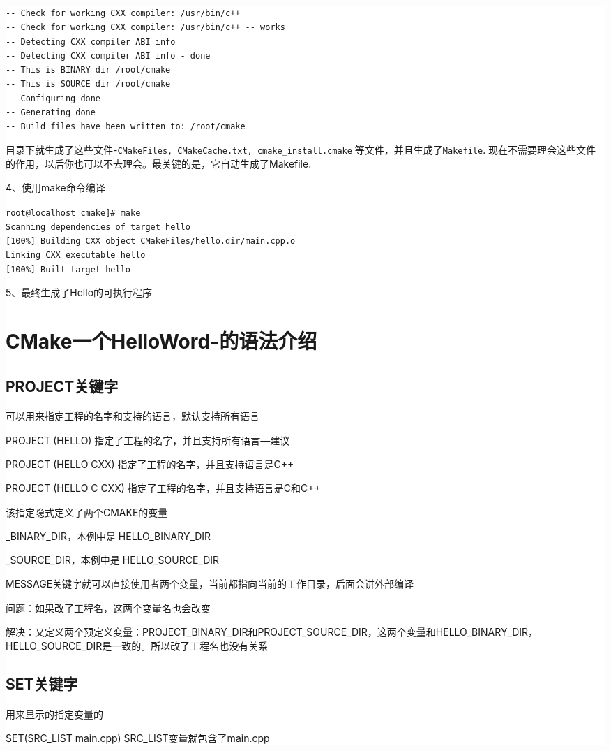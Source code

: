 ```shell
-- Check for working CXX compiler: /usr/bin/c++
-- Check for working CXX compiler: /usr/bin/c++ -- works
-- Detecting CXX compiler ABI info
-- Detecting CXX compiler ABI info - done
-- This is BINARY dir /root/cmake
-- This is SOURCE dir /root/cmake
-- Configuring done
-- Generating done
-- Build files have been written to: /root/cmake
```

目录下就生成了这些文件-`CMakeFiles, CMakeCache.txt, cmake_install.cmake` 等文件，并且生成了`Makefile`.
现在不需要理会这些文件的作用，以后你也可以不去理会。最关键的是，它自动生成了Makefile.

4、使用make命令编译

```shell
root@localhost cmake]# make
Scanning dependencies of target hello
[100%] Building CXX object CMakeFiles/hello.dir/main.cpp.o
Linking CXX executable hello
[100%] Built target hello
```

5、最终生成了Hello的可执行程序

# CMake一个HelloWord-的语法介绍

## PROJECT关键字

可以用来指定工程的名字和支持的语言，默认支持所有语言

PROJECT (HELLO)                   指定了工程的名字，并且支持所有语言—建议

PROJECT (HELLO CXX)           指定了工程的名字，并且支持语言是C++

PROJECT (HELLO C CXX)       指定了工程的名字，并且支持语言是C和C++

该指定隐式定义了两个CMAKE的变量

<projectname>_BINARY_DIR，本例中是 HELLO_BINARY_DIR

<projectname>_SOURCE_DIR，本例中是 HELLO_SOURCE_DIR

MESSAGE关键字就可以直接使用者两个变量，当前都指向当前的工作目录，后面会讲外部编译

问题：如果改了工程名，这两个变量名也会改变

解决：又定义两个预定义变量：PROJECT_BINARY_DIR和PROJECT_SOURCE_DIR，这两个变量和HELLO_BINARY_DIR，HELLO_SOURCE_DIR是一致的。所以改了工程名也没有关系

## SET关键字

用来显示的指定变量的

SET(SRC_LIST main.cpp)    SRC_LIST变量就包含了main.cpp
